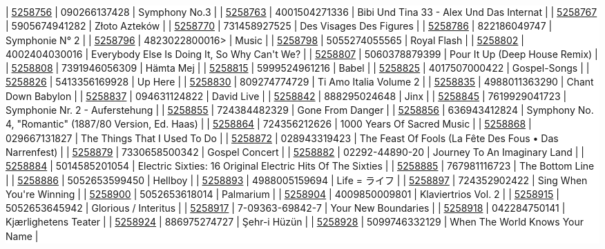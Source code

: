 | [5258756](https://www.discogs.com/release/5258756) | 090266137428 | Symphony No.3 |
| [5258763](https://www.discogs.com/release/5258763) | 4001504271336 | Bibi Und Tina 33 - Alex Und Das Internat |
| [5258767](https://www.discogs.com/release/5258767) | 5905674941282 | Złoto Azteków |
| [5258770](https://www.discogs.com/release/5258770) | 731458927525 | Des Visages Des Figures |
| [5258786](https://www.discogs.com/release/5258786) | 822186049747 | Symphonie N° 2 |
| [5258796](https://www.discogs.com/release/5258796) | 4823022800016> | Music |
| [5258798](https://www.discogs.com/release/5258798) | 5055274055565 | Royal Flash |
| [5258802](https://www.discogs.com/release/5258802) | 4002404030016 | Everybody Else Is Doing It, So Why Can't We? |
| [5258807](https://www.discogs.com/release/5258807) | 5060378879399 | Pour It Up (Deep House Remix) |
| [5258808](https://www.discogs.com/release/5258808) | 7391946056309 | Hämta Mej |
| [5258815](https://www.discogs.com/release/5258815) | 5999524961216 | Babel |
| [5258825](https://www.discogs.com/release/5258825) | 4017507000422 | Gospel-Songs |
| [5258826](https://www.discogs.com/release/5258826) | 5413356169928 | Up Here |
| [5258830](https://www.discogs.com/release/5258830) | 809274774729 | Ti Amo Italia Volume 2 |
| [5258835](https://www.discogs.com/release/5258835) | 4988011363290 | Chant Down Babylon |
| [5258837](https://www.discogs.com/release/5258837) | 094631124822 | David Live |
| [5258842](https://www.discogs.com/release/5258842) | 888295024648 | Jinx |
| [5258845](https://www.discogs.com/release/5258845) | 7619929041723 | Symphonie Nr. 2 - Auferstehung |
| [5258855](https://www.discogs.com/release/5258855) | 724384482329 | Gone From Danger |
| [5258856](https://www.discogs.com/release/5258856) | 636943412824 | Symphony No. 4, "Romantic"  (1887/80 Version, Ed. Haas) |
| [5258864](https://www.discogs.com/release/5258864) | 724356212626 | 1000 Years Of Sacred Music |
| [5258868](https://www.discogs.com/release/5258868) | 029667131827 | The Things That I Used To Do |
| [5258872](https://www.discogs.com/release/5258872) | 028943319423 | The Feast Of Fools (La Fête Des Fous • Das Narrenfest) |
| [5258879](https://www.discogs.com/release/5258879) | 7330658500342 | Gospel Concert |
| [5258882](https://www.discogs.com/release/5258882) | 02292-44890-20 | Journey To An Imaginary Land |
| [5258884](https://www.discogs.com/release/5258884) | 5014585201054 | Electric Sixties: 16 Original Electric Hits Of The Sixties |
| [5258885](https://www.discogs.com/release/5258885) | 767981116723 | The Bottom Line |
| [5258886](https://www.discogs.com/release/5258886) | 5052653599450 | Hellboy |
| [5258893](https://www.discogs.com/release/5258893) | 4988005159694 | Life = ライフ |
| [5258897](https://www.discogs.com/release/5258897) | 724352902422 | Sing When You're Winning |
| [5258900](https://www.discogs.com/release/5258900) | 5052653618014 | Palmarium |
| [5258904](https://www.discogs.com/release/5258904) | 4009850009801 | Klaviertrios Vol. 2 |
| [5258915](https://www.discogs.com/release/5258915) | 5052653645942 | Glorious / Interitus |
| [5258917](https://www.discogs.com/release/5258917) | 7-09363-69842-7 | Your New Boundaries |
| [5258918](https://www.discogs.com/release/5258918) | 042284750141 | Kjærlighetens Teater |
| [5258924](https://www.discogs.com/release/5258924) | 886975274727 | Şehr-i Hüzün |
| [5258928](https://www.discogs.com/release/5258928) | 5099746332129 | When The World Knows Your Name |